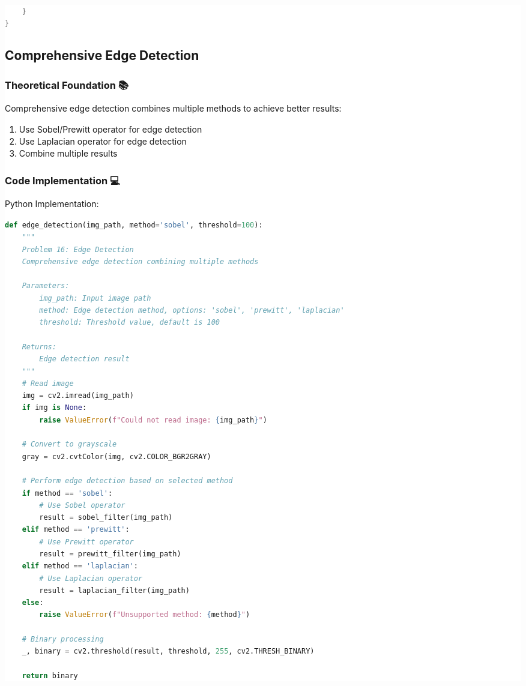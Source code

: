 ```cpp
    }
}
```

## Comprehensive Edge Detection

### Theoretical Foundation 📚

Comprehensive edge detection combines multiple methods to achieve better results:

1. Use Sobel/Prewitt operator for edge detection
2. Use Laplacian operator for edge detection
3. Combine multiple results

### Code Implementation 💻

Python Implementation:
```python
def edge_detection(img_path, method='sobel', threshold=100):
    """
    Problem 16: Edge Detection
    Comprehensive edge detection combining multiple methods

    Parameters:
        img_path: Input image path
        method: Edge detection method, options: 'sobel', 'prewitt', 'laplacian'
        threshold: Threshold value, default is 100

    Returns:
        Edge detection result
    """
    # Read image
    img = cv2.imread(img_path)
    if img is None:
        raise ValueError(f"Could not read image: {img_path}")

    # Convert to grayscale
    gray = cv2.cvtColor(img, cv2.COLOR_BGR2GRAY)

    # Perform edge detection based on selected method
    if method == 'sobel':
        # Use Sobel operator
        result = sobel_filter(img_path)
    elif method == 'prewitt':
        # Use Prewitt operator
        result = prewitt_filter(img_path)
    elif method == 'laplacian':
        # Use Laplacian operator
        result = laplacian_filter(img_path)
    else:
        raise ValueError(f"Unsupported method: {method}")

    # Binary processing
    _, binary = cv2.threshold(result, threshold, 255, cv2.THRESH_BINARY)

    return binary
```
